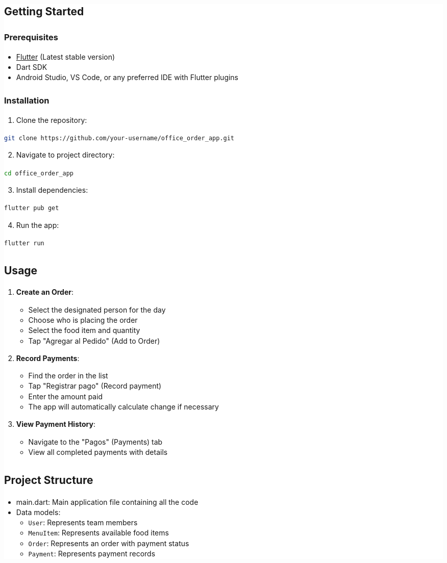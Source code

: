   </div>
</div>

## Getting Started

### Prerequisites

- [Flutter](https://flutter.dev/docs/get-started/install) (Latest stable version)
- Dart SDK
- Android Studio, VS Code, or any preferred IDE with Flutter plugins

### Installation

1. Clone the repository:
```bash
git clone https://github.com/your-username/office_order_app.git
```

2. Navigate to project directory:
```bash
cd office_order_app
```

3. Install dependencies:
```bash
flutter pub get
```

4. Run the app:
```bash
flutter run
```

## Usage

1. **Create an Order**:
   - Select the designated person for the day
   - Choose who is placing the order
   - Select the food item and quantity
   - Tap "Agregar al Pedido" (Add to Order)

2. **Record Payments**:
   - Find the order in the list
   - Tap "Registrar pago" (Record payment)
   - Enter the amount paid
   - The app will automatically calculate change if necessary

3. **View Payment History**:
   - Navigate to the "Pagos" (Payments) tab
   - View all completed payments with details

## Project Structure

- main.dart: Main application file containing all the code
- Data models:
  - `User`: Represents team members
  - `MenuItem`: Represents available food items
  - `Order`: Represents an order with payment status
  - `Payment`: Represents payment records
